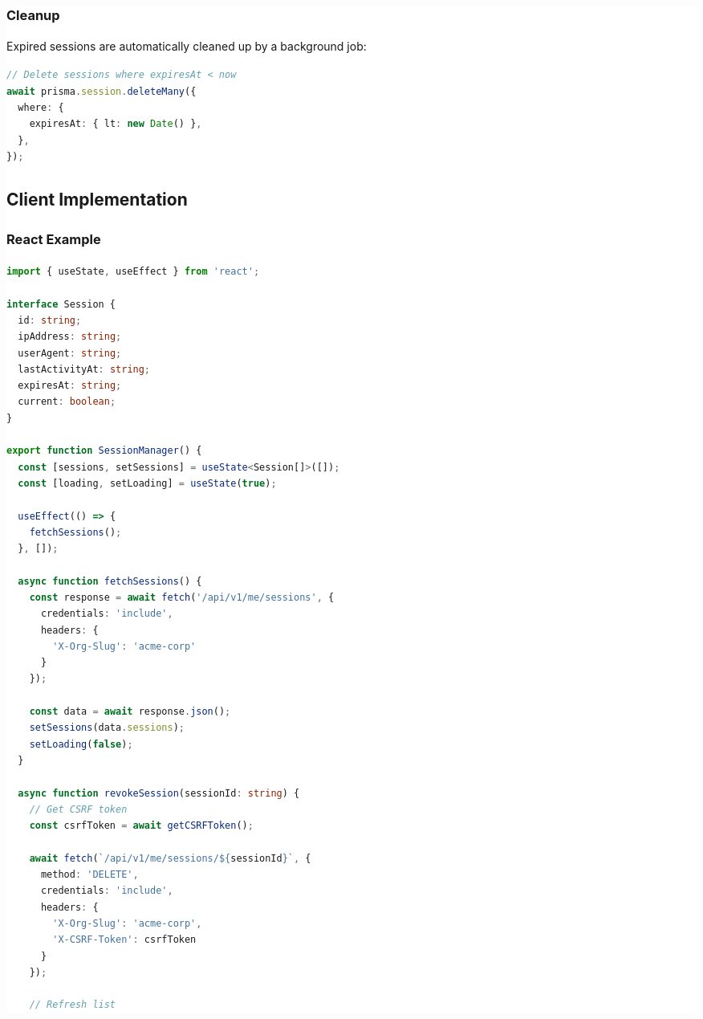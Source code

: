 ### Cleanup

Expired sessions are automatically cleaned up by a background job:

```typescript
// Delete sessions where expiresAt < now
await prisma.session.deleteMany({
  where: {
    expiresAt: { lt: new Date() },
  },
});
```

## Client Implementation

### React Example

```typescript
import { useState, useEffect } from 'react';

interface Session {
  id: string;
  ipAddress: string;
  userAgent: string;
  lastActivityAt: string;
  expiresAt: string;
  current: boolean;
}

export function SessionManager() {
  const [sessions, setSessions] = useState<Session[]>([]);
  const [loading, setLoading] = useState(true);

  useEffect(() => {
    fetchSessions();
  }, []);

  async function fetchSessions() {
    const response = await fetch('/api/v1/me/sessions', {
      credentials: 'include',
      headers: {
        'X-Org-Slug': 'acme-corp'
      }
    });

    const data = await response.json();
    setSessions(data.sessions);
    setLoading(false);
  }

  async function revokeSession(sessionId: string) {
    // Get CSRF token
    const csrfToken = await getCSRFToken();

    await fetch(`/api/v1/me/sessions/${sessionId}`, {
      method: 'DELETE',
      credentials: 'include',
      headers: {
        'X-Org-Slug': 'acme-corp',
        'X-CSRF-Token': csrfToken
      }
    });

    // Refresh list
```